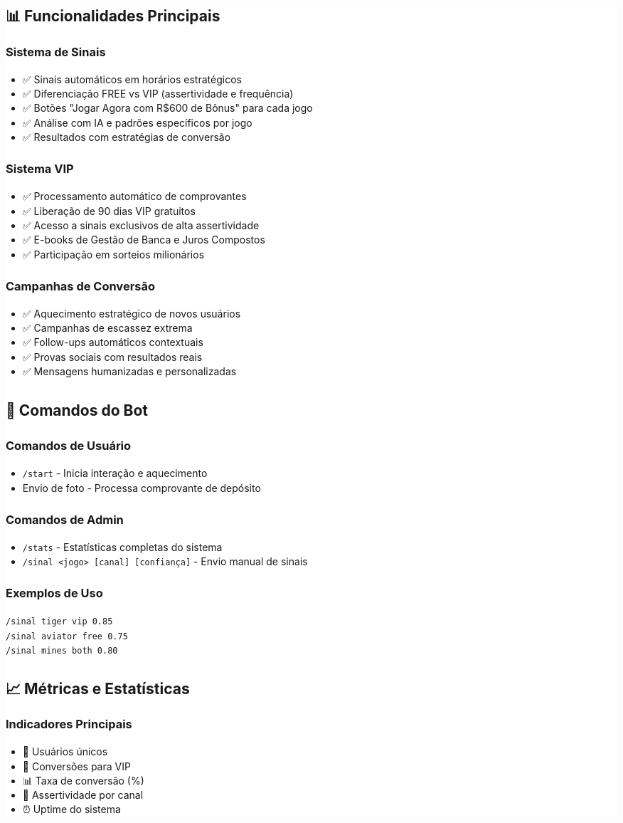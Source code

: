 ## 📊 Funcionalidades Principais

### Sistema de Sinais
- ✅ Sinais automáticos em horários estratégicos
- ✅ Diferenciação FREE vs VIP (assertividade e frequência)
- ✅ Botões "Jogar Agora com R$600 de Bônus" para cada jogo
- ✅ Análise com IA e padrões específicos por jogo
- ✅ Resultados com estratégias de conversão

### Sistema VIP
- ✅ Processamento automático de comprovantes
- ✅ Liberação de 90 dias VIP gratuitos
- ✅ Acesso a sinais exclusivos de alta assertividade
- ✅ E-books de Gestão de Banca e Juros Compostos
- ✅ Participação em sorteios milionários

### Campanhas de Conversão
- ✅ Aquecimento estratégico de novos usuários
- ✅ Campanhas de escassez extrema
- ✅ Follow-ups automáticos contextuais
- ✅ Provas sociais com resultados reais
- ✅ Mensagens humanizadas e personalizadas

## 🎯 Comandos do Bot

### Comandos de Usuário
- `/start` - Inicia interação e aquecimento
- Envio de foto - Processa comprovante de depósito

### Comandos de Admin
- `/stats` - Estatísticas completas do sistema
- `/sinal <jogo> [canal] [confiança]` - Envio manual de sinais

### Exemplos de Uso
```
/sinal tiger vip 0.85
/sinal aviator free 0.75
/sinal mines both 0.80
```

## 📈 Métricas e Estatísticas

### Indicadores Principais
- 👥 Usuários únicos
- 💎 Conversões para VIP
- 📊 Taxa de conversão (%)
- 🎯 Assertividade por canal
- ⏰ Uptime do sistema
